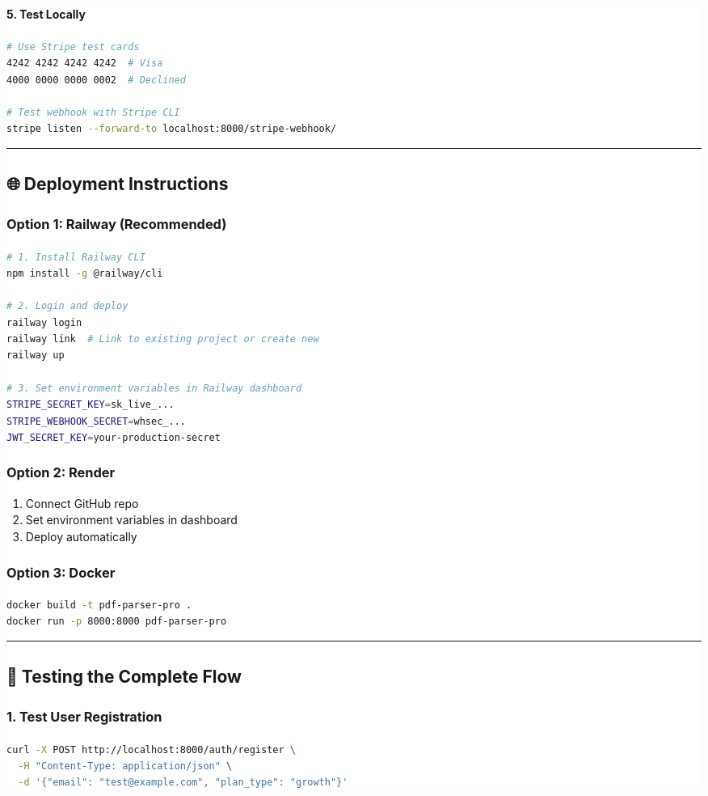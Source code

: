 #### **5. Test Locally**
```bash
# Use Stripe test cards
4242 4242 4242 4242  # Visa
4000 0000 0000 0002  # Declined

# Test webhook with Stripe CLI
stripe listen --forward-to localhost:8000/stripe-webhook/
```

---

## 🌐 **Deployment Instructions**

### **Option 1: Railway (Recommended)**
```bash
# 1. Install Railway CLI
npm install -g @railway/cli

# 2. Login and deploy
railway login
railway link  # Link to existing project or create new
railway up

# 3. Set environment variables in Railway dashboard
STRIPE_SECRET_KEY=sk_live_...
STRIPE_WEBHOOK_SECRET=whsec_...
JWT_SECRET_KEY=your-production-secret
```

### **Option 2: Render**
1. Connect GitHub repo
2. Set environment variables in dashboard
3. Deploy automatically

### **Option 3: Docker**
```bash
docker build -t pdf-parser-pro .
docker run -p 8000:8000 pdf-parser-pro
```

---

## 🧪 **Testing the Complete Flow**

### **1. Test User Registration**
```bash
curl -X POST http://localhost:8000/auth/register \
  -H "Content-Type: application/json" \
  -d '{"email": "test@example.com", "plan_type": "growth"}'
```
